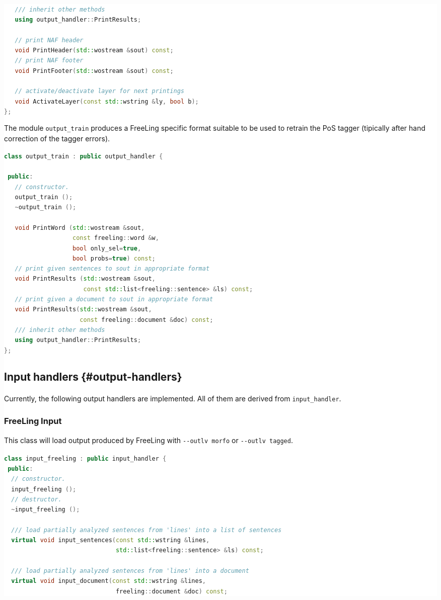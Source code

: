 ```C++
   /// inherit other methods
   using output_handler::PrintResults;

   // print NAF header
   void PrintHeader(std::wostream &sout) const;
   // print NAF footer
   void PrintFooter(std::wostream &sout) const; 

   // activate/deactivate layer for next printings
   void ActivateLayer(const std::wstring &ly, bool b);
};
```

The module `output_train` produces a FreeLing specific format suitable to be used to retrain the PoS tagger (tipically after hand correction of the tagger errors).

```C++
class output_train : public output_handler {

 public:   
   // constructor. 
   output_train ();
   ~output_train ();

   void PrintWord (std::wostream &sout, 
                   const freeling::word &w, 
                   bool only_sel=true, 
                   bool probs=true) const;
   // print given sentences to sout in appropriate format
   void PrintResults (std::wostream &sout, 
                      const std::list<freeling::sentence> &ls) const;
   // print given a document to sout in appropriate format
   void PrintResults(std::wostream &sout, 
                     const freeling::document &doc) const;
   /// inherit other methods
   using output_handler::PrintResults;
};
```


## Input handlers {#output-handlers}

Currently, the following output handlers are implemented. All of them are derived from `input_handler`.

### FreeLing Input

  This class will load output produced by FreeLing with `--outlv morfo` or `--outlv tagged`. 

```C++
class input_freeling : public input_handler {      
 public:   
  // constructor. 
  input_freeling ();
  // destructor. 
  ~input_freeling ();

  /// load partially analyzed sentences from 'lines' into a list of sentences
  virtual void input_sentences(const std::wstring &lines, 
                               std::list<freeling::sentence> &ls) const;

  /// load partially analyzed sentences from 'lines' into a document
  virtual void input_document(const std::wstring &lines, 
                               freeling::document &doc) const;

```